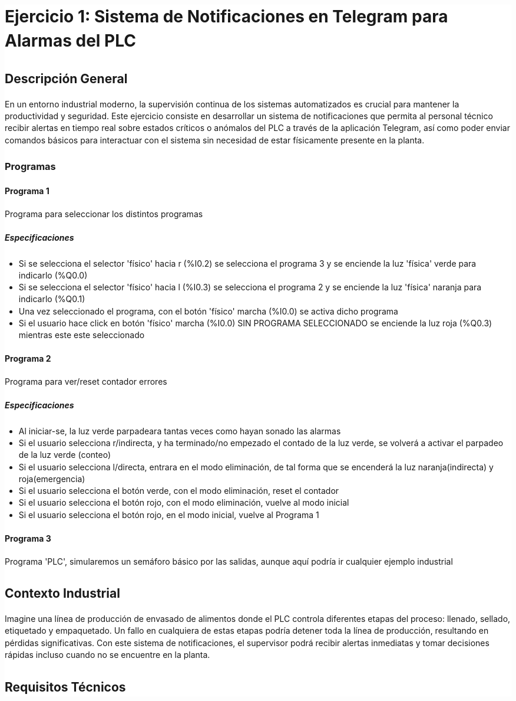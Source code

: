 # Ejercicio 1: Sistema de Notificaciones en Telegram para Alarmas del PLC

## Descripción General

En un entorno industrial moderno, la supervisión continua de los sistemas automatizados es crucial para mantener la productividad y seguridad. Este ejercicio consiste en desarrollar un sistema de notificaciones que permita al personal técnico recibir alertas en tiempo real sobre estados críticos o anómalos del PLC a través de la aplicación Telegram, así como poder enviar comandos básicos para interactuar con el sistema sin necesidad de estar físicamente presente en la planta.

### Programas
#### Programa 1
Programa para seleccionar los distintos programas
##### Especificaciones
- Si se selecciona el selector 'físico' hacia r (%I0.2) se selecciona el programa 3 y se enciende la luz  'física' verde para indicarlo (%Q0.0)
- Si se selecciona el selector 'físico' hacia l (%I0.3) se selecciona el programa 2 y se enciende la luz 'física' naranja para indicarlo (%Q0.1)
- Una vez seleccionado el programa, con el botón 'físico' marcha (%I0.0) se activa dicho programa
- Si el usuario hace click en botón 'físico' marcha (%I0.0) SIN PROGRAMA SELECCIONADO se enciende la luz roja (%Q0.3) mientras este este seleccionado
#### Programa 2
Programa para ver/reset contador errores
##### Especificaciones
- Al iniciar-se, la luz verde parpadeara tantas veces como hayan sonado las alarmas
- Si el usuario selecciona r/indirecta, y ha terminado/no empezado el contado de la luz verde, se volverá a activar el parpadeo de la luz verde (conteo)
- Si el usuario selecciona l/directa, entrara en el modo eliminación, de tal forma que se encenderá la luz naranja(indirecta) y roja(emergencia)
- Si el usuario selecciona el botón verde, con el modo eliminación, reset el contador
- Si el usuario selecciona el botón rojo, con el modo eliminación, vuelve al modo inicial
- Si el usuario selecciona el botón rojo, en el modo inicial, vuelve al Programa 1
#### Programa 3
Programa 'PLC', simularemos un semáforo básico por las salidas, aunque aquí podría ir cualquier ejemplo industrial

## Contexto Industrial

Imagine una línea de producción de envasado de alimentos donde el PLC controla diferentes etapas del proceso: llenado, sellado, etiquetado y empaquetado. Un fallo en cualquiera de estas etapas podría detener toda la línea de producción, resultando en pérdidas significativas. Con este sistema de notificaciones, el supervisor podrá recibir alertas inmediatas y tomar decisiones rápidas incluso cuando no se encuentre en la planta.

## Requisitos Técnicos
